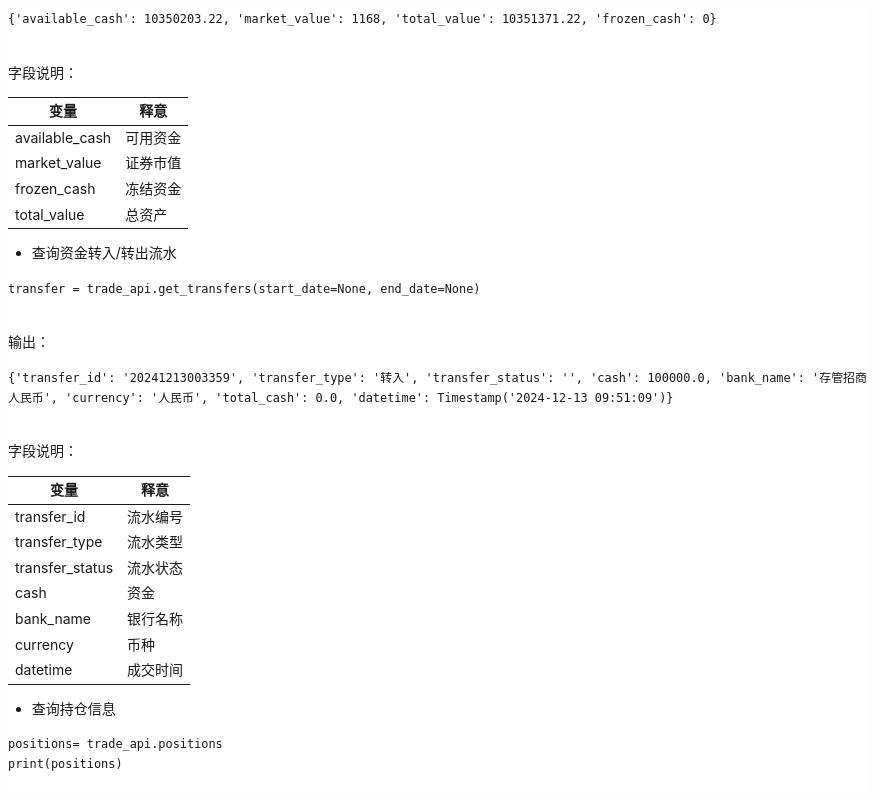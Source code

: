 ```
{'available_cash': 10350203.22, 'market_value': 1168, 'total_value': 10351371.22, 'frozen_cash': 0}
​
```

字段说明：

| 变量 | 释意 |
| --- | --- |
| available_cash | 可用资金 |
| market_value | 证券市值 |
| frozen_cash | 冻结资金 |
| total_value | 总资产 |

- 查询资金转入/转出流水

```
transfer = trade_api.get_transfers(start_date=None, end_date=None)
​
```

输出：

```
{'transfer_id': '20241213003359', 'transfer_type': '转入', 'transfer_status': '', 'cash': 100000.0, 'bank_name': '存管招商人民币', 'currency': '人民币', 'total_cash': 0.0, 'datetime': Timestamp('2024-12-13 09:51:09')}
​
```

字段说明：

| 变量 | 释意 |
| --- | --- |
| transfer_id | 流水编号 |
| transfer_type | 流水类型 |
| transfer_status | 流水状态 |
| cash | 资金 |
| bank_name | 银行名称 |
| currency | 币种 |
| datetime | 成交时间 |

- 查询持仓信息

```
positions= trade_api.positions
print(positions)
​
```
